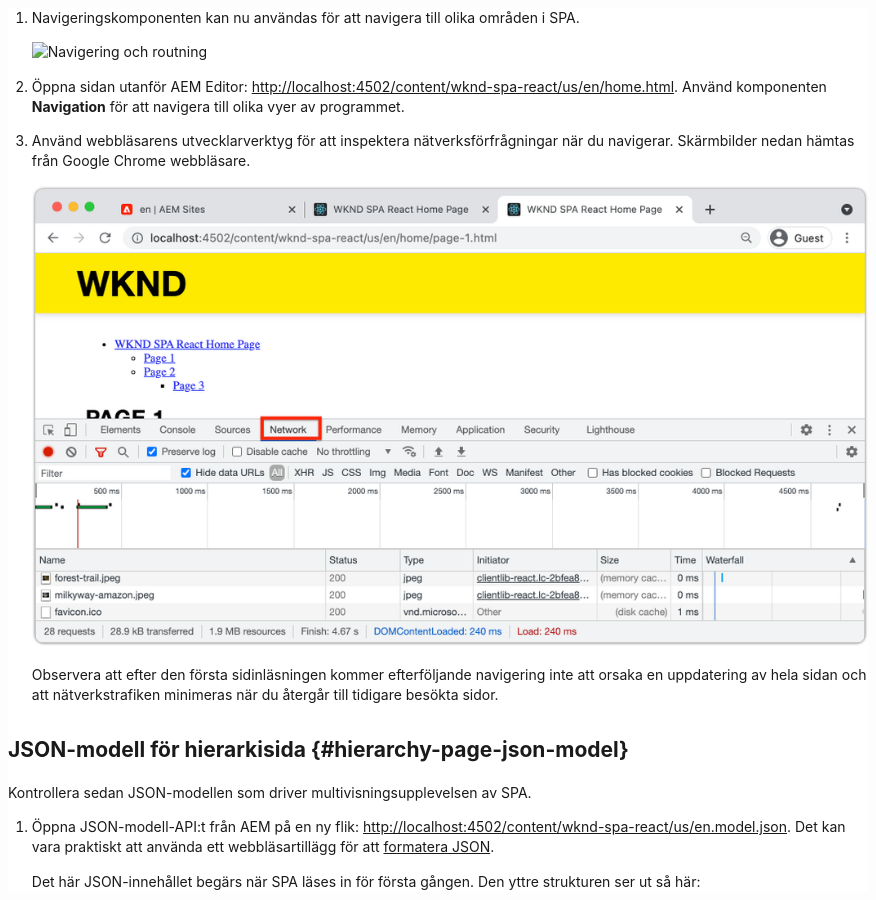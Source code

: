 1. Navigeringskomponenten kan nu användas för att navigera till olika områden i SPA.

   ![Navigering och routning](assets/navigation-routing/navigation-working.gif)

1. Öppna sidan utanför AEM Editor: [http://localhost:4502/content/wknd-spa-react/us/en/home.html](http://localhost:4502/content/wknd-spa-react/us/en/home.html). Använd komponenten **Navigation** för att navigera till olika vyer av programmet.

1. Använd webbläsarens utvecklarverktyg för att inspektera nätverksförfrågningar när du navigerar. Skärmbilder nedan hämtas från Google Chrome webbläsare.

   ![Observera nätverksbegäranden](assets/navigation-routing/inspect-network-requests.png)

   Observera att efter den första sidinläsningen kommer efterföljande navigering inte att orsaka en uppdatering av hela sidan och att nätverkstrafiken minimeras när du återgår till tidigare besökta sidor.

## JSON-modell för hierarkisida {#hierarchy-page-json-model}

Kontrollera sedan JSON-modellen som driver multivisningsupplevelsen av SPA.

1. Öppna JSON-modell-API:t från AEM på en ny flik: [http://localhost:4502/content/wknd-spa-react/us/en.model.json](http://localhost:4502/content/wknd-spa-react/us/en.model.json). Det kan vara praktiskt att använda ett webbläsartillägg för att [formatera JSON](https://chrome.google.com/webstore/detail/json-formatter/bcjindcccaagfpapjjmafapmmgkkhgoa).

   Det här JSON-innehållet begärs när SPA läses in för första gången. Den yttre strukturen ser ut så här:
